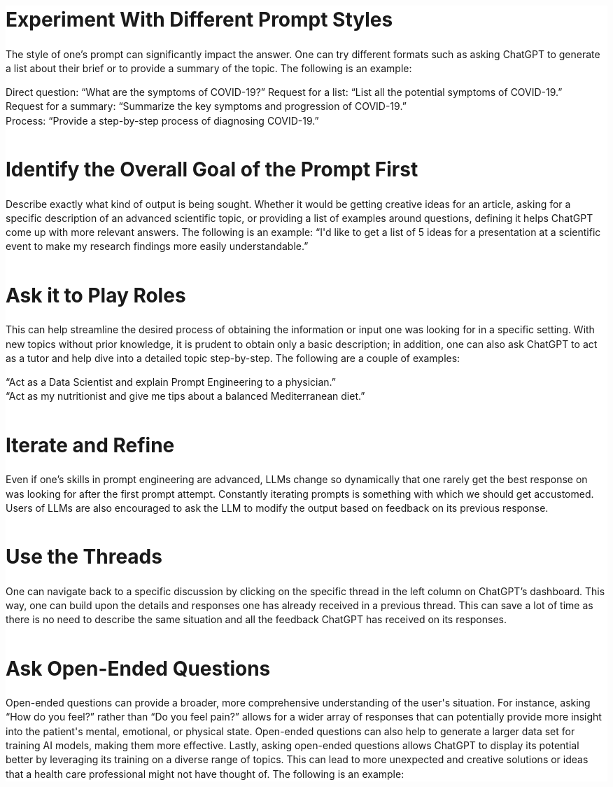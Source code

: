 # Experiment With Different Prompt Styles

The style of one’s prompt can significantly impact the answer. One can try different formats such as asking ChatGPT to generate a list about their brief or to provide a summary of the topic. The following is an example:

Direct question: “What are the symptoms of COVID-19?” Request for a list: “List all the potential symptoms of COVID-19.”   
Request for a summary: “Summarize the key symptoms and progression of COVID-19.”   
Process: “Provide a step-by-step process of diagnosing COVID-19.”

# Identify the Overall Goal of the Prompt First

Describe exactly what kind of output is being sought. Whether it would be getting creative ideas for an article, asking for a specific description of an advanced scientific topic, or providing a list of examples around questions, defining it helps ChatGPT come up with more relevant answers. The following is an example: “I'd like to get a list of 5 ideas for a presentation at a scientific event to make my research findings more easily understandable.”

# Ask it to Play Roles

This can help streamline the desired process of obtaining the information or input one was looking for in a specific setting. With new topics without prior knowledge, it is prudent to obtain only a basic description; in addition, one can also ask ChatGPT to act as a tutor and help dive into a detailed topic step-by-step. The following are a couple of examples:

“Act as a Data Scientist and explain Prompt Engineering to a physician.”   
“Act as my nutritionist and give me tips about a balanced Mediterranean diet.”

# Iterate and Refine

Even if one’s skills in prompt engineering are advanced, LLMs change so dynamically that one rarely get the best response on was looking for after the first prompt attempt. Constantly iterating prompts is something with which we should get accustomed. Users of LLMs are also encouraged to ask the LLM to modify the output based on feedback on its previous response.

# Use the Threads

One can navigate back to a specific discussion by clicking on the specific thread in the left column on ChatGPT’s dashboard. This way, one can build upon the details and responses one has already received in a previous thread. This can save a lot of time as there is no need to describe the same situation and all the feedback ChatGPT has received on its responses.

# Ask Open-Ended Questions

Open-ended questions can provide a broader, more comprehensive understanding of the user's situation. For instance, asking “How do you feel?” rather than “Do you feel pain?” allows for a wider array of responses that can potentially provide more insight into the patient's mental, emotional, or physical state. Open-ended questions can also help to generate a larger data set for training AI models, making them more effective. Lastly, asking open-ended questions allows ChatGPT to display its potential better by leveraging its training on a diverse range of topics. This can lead to more unexpected and creative solutions or ideas that a health care professional might not have thought of. The following is an example:
